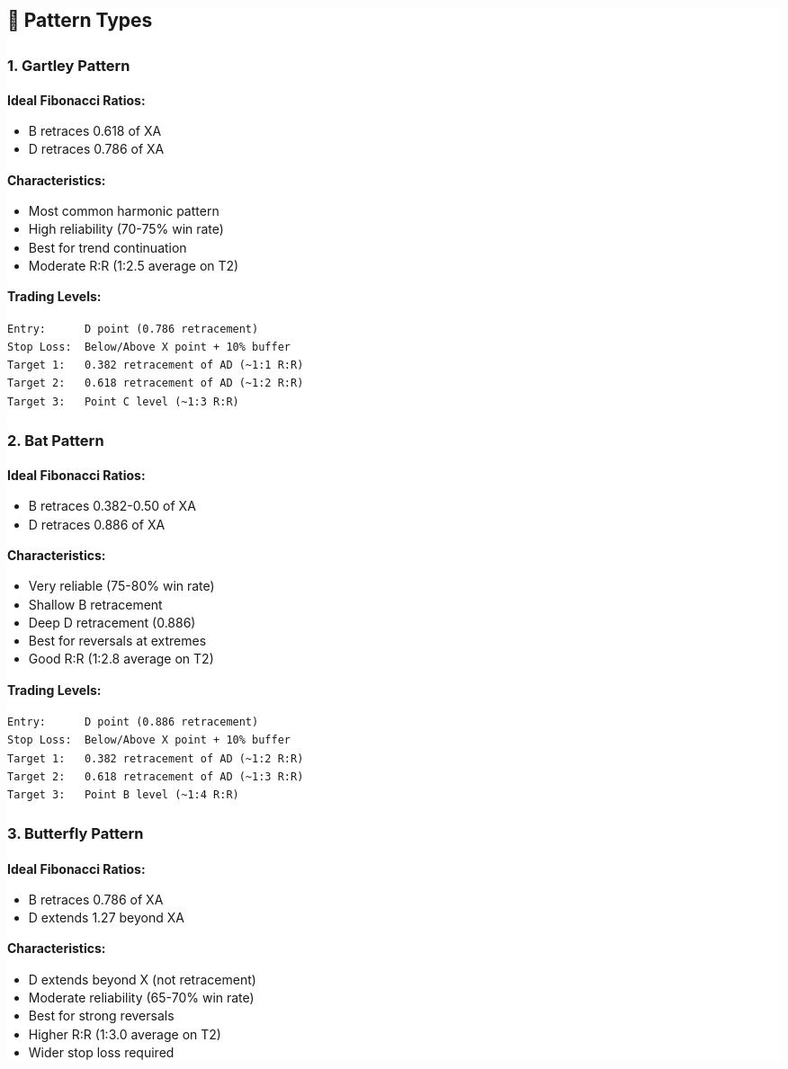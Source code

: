 
## 🎯 Pattern Types

### 1. Gartley Pattern

**Ideal Fibonacci Ratios:**
- B retraces 0.618 of XA
- D retraces 0.786 of XA

**Characteristics:**
- Most common harmonic pattern
- High reliability (70-75% win rate)
- Best for trend continuation
- Moderate R:R (1:2.5 average on T2)

**Trading Levels:**
```
Entry:      D point (0.786 retracement)
Stop Loss:  Below/Above X point + 10% buffer
Target 1:   0.382 retracement of AD (~1:1 R:R)
Target 2:   0.618 retracement of AD (~1:2 R:R)
Target 3:   Point C level (~1:3 R:R)
```

### 2. Bat Pattern

**Ideal Fibonacci Ratios:**
- B retraces 0.382-0.50 of XA
- D retraces 0.886 of XA

**Characteristics:**
- Very reliable (75-80% win rate)
- Shallow B retracement
- Deep D retracement (0.886)
- Best for reversals at extremes
- Good R:R (1:2.8 average on T2)

**Trading Levels:**
```
Entry:      D point (0.886 retracement)
Stop Loss:  Below/Above X point + 10% buffer
Target 1:   0.382 retracement of AD (~1:2 R:R)
Target 2:   0.618 retracement of AD (~1:3 R:R)
Target 3:   Point B level (~1:4 R:R)
```

### 3. Butterfly Pattern

**Ideal Fibonacci Ratios:**
- B retraces 0.786 of XA
- D extends 1.27 beyond XA

**Characteristics:**
- D extends beyond X (not retracement)
- Moderate reliability (65-70% win rate)
- Best for strong reversals
- Higher R:R (1:3.0 average on T2)
- Wider stop loss required
